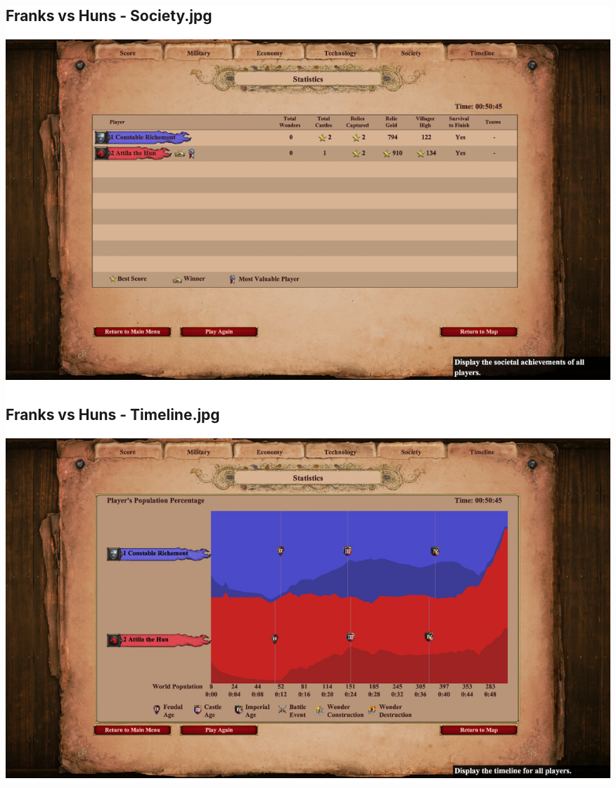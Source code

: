 ## Franks vs Huns - Society.jpg
![](https://github.com/Patresss/Age-of-Empires-2-DE---AI-League/blob/master/Compressed/Franks/Franks%20vs%20Huns%20-%20Society.jpg)

## Franks vs Huns - Timeline.jpg
![](https://github.com/Patresss/Age-of-Empires-2-DE---AI-League/blob/master/Compressed/Franks/Franks%20vs%20Huns%20-%20Timeline.jpg)
